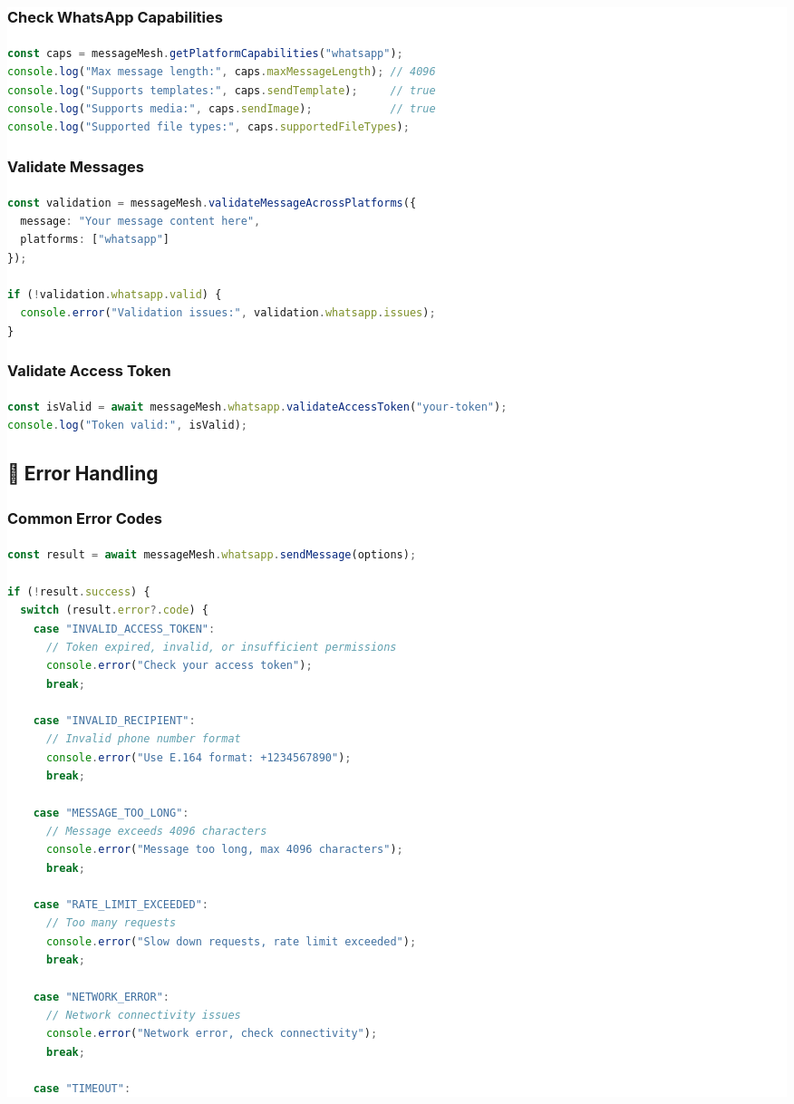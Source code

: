 ### Check WhatsApp Capabilities

```typescript
const caps = messageMesh.getPlatformCapabilities("whatsapp");
console.log("Max message length:", caps.maxMessageLength); // 4096
console.log("Supports templates:", caps.sendTemplate);     // true
console.log("Supports media:", caps.sendImage);            // true
console.log("Supported file types:", caps.supportedFileTypes);
```

### Validate Messages

```typescript
const validation = messageMesh.validateMessageAcrossPlatforms({
  message: "Your message content here",
  platforms: ["whatsapp"]
});

if (!validation.whatsapp.valid) {
  console.error("Validation issues:", validation.whatsapp.issues);
}
```

### Validate Access Token

```typescript
const isValid = await messageMesh.whatsapp.validateAccessToken("your-token");
console.log("Token valid:", isValid);
```

## 🚨 Error Handling

### Common Error Codes

```typescript
const result = await messageMesh.whatsapp.sendMessage(options);

if (!result.success) {
  switch (result.error?.code) {
    case "INVALID_ACCESS_TOKEN":
      // Token expired, invalid, or insufficient permissions
      console.error("Check your access token");
      break;
      
    case "INVALID_RECIPIENT":
      // Invalid phone number format
      console.error("Use E.164 format: +1234567890");
      break;
      
    case "MESSAGE_TOO_LONG":
      // Message exceeds 4096 characters
      console.error("Message too long, max 4096 characters");
      break;
      
    case "RATE_LIMIT_EXCEEDED":
      // Too many requests
      console.error("Slow down requests, rate limit exceeded");
      break;
      
    case "NETWORK_ERROR":
      // Network connectivity issues
      console.error("Network error, check connectivity");
      break;
      
    case "TIMEOUT":
```